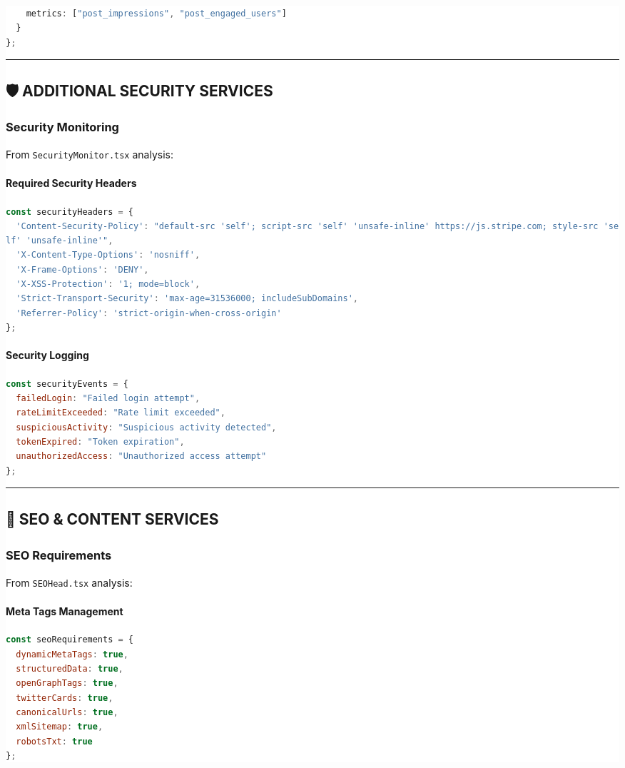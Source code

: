 ```javascript
    metrics: ["post_impressions", "post_engaged_users"]
  }
};
```

---

## 🛡️ ADDITIONAL SECURITY SERVICES

### Security Monitoring
From `SecurityMonitor.tsx` analysis:

#### Required Security Headers
```javascript
const securityHeaders = {
  'Content-Security-Policy': "default-src 'self'; script-src 'self' 'unsafe-inline' https://js.stripe.com; style-src 'self' 'unsafe-inline'",
  'X-Content-Type-Options': 'nosniff',
  'X-Frame-Options': 'DENY', 
  'X-XSS-Protection': '1; mode=block',
  'Strict-Transport-Security': 'max-age=31536000; includeSubDomains',
  'Referrer-Policy': 'strict-origin-when-cross-origin'
};
```

#### Security Logging
```javascript
const securityEvents = {
  failedLogin: "Failed login attempt",
  rateLimitExceeded: "Rate limit exceeded",
  suspiciousActivity: "Suspicious activity detected",
  tokenExpired: "Token expiration",
  unauthorizedAccess: "Unauthorized access attempt"
};
```

---

## 📄 SEO & CONTENT SERVICES

### SEO Requirements
From `SEOHead.tsx` analysis:

#### Meta Tags Management
```javascript
const seoRequirements = {
  dynamicMetaTags: true,
  structuredData: true,
  openGraphTags: true,
  twitterCards: true,
  canonicalUrls: true,
  xmlSitemap: true,
  robotsTxt: true
};
```
